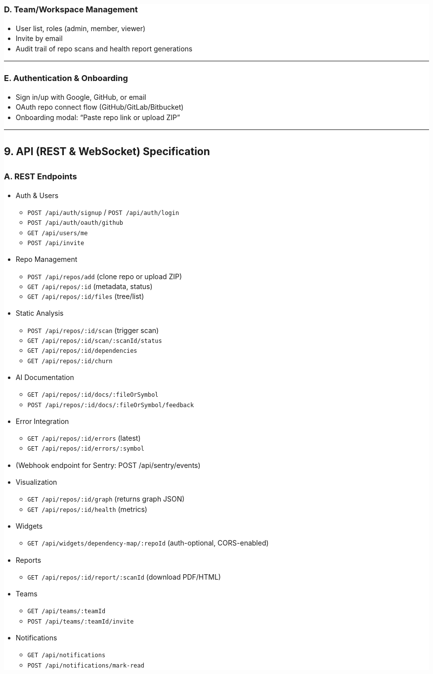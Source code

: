 
### D. Team/Workspace Management

* User list, roles (admin, member, viewer)
* Invite by email
* Audit trail of repo scans and health report generations

---

### E. Authentication & Onboarding

* Sign in/up with Google, GitHub, or email
* OAuth repo connect flow (GitHub/GitLab/Bitbucket)
* Onboarding modal: “Paste repo link or upload ZIP”

---

## 9. API (REST & WebSocket) Specification

### A. REST Endpoints

* Auth & Users
  * `POST /api/auth/signup` / `POST /api/auth/login`
  * `POST /api/auth/oauth/github`
  * `GET /api/users/me`
  * `POST /api/invite`

* Repo Management
  * `POST /api/repos/add` (clone repo or upload ZIP)
  * `GET /api/repos/:id` (metadata, status)
  * `GET /api/repos/:id/files` (tree/list)
* Static Analysis
  * `POST /api/repos/:id/scan` (trigger scan)
  * `GET /api/repos/:id/scan/:scanId/status`
  * `GET /api/repos/:id/dependencies`
  * `GET /api/repos/:id/churn`
* AI Documentation
  * `GET /api/repos/:id/docs/:fileOrSymbol`
  * `POST /api/repos/:id/docs/:fileOrSymbol/feedback`
* Error Integration
  * `GET /api/repos/:id/errors` (latest)
  * `GET /api/repos/:id/errors/:symbol`
* (Webhook endpoint for Sentry: POST /api/sentry/events)
* Visualization
  * `GET /api/repos/:id/graph` (returns graph JSON)
  * `GET /api/repos/:id/health` (metrics)
* Widgets
  * `GET /api/widgets/dependency-map/:repoId` (auth-optional, CORS-enabled)
* Reports
  * `GET /api/repos/:id/report/:scanId` (download PDF/HTML)
* Teams
  * `GET /api/teams/:teamId`
  * `POST /api/teams/:teamId/invite`
* Notifications
  * `GET /api/notifications`
  * `POST /api/notifications/mark-read`
